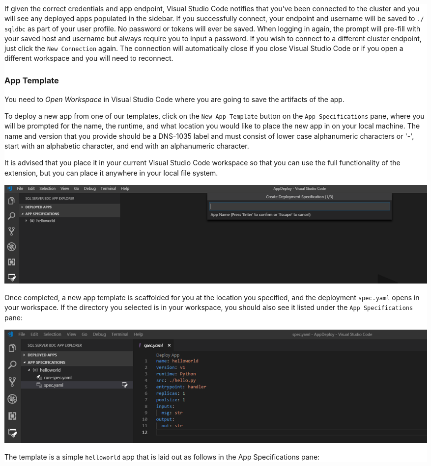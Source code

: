  If given the correct credentials and app endpoint, Visual Studio Code notifies that you've been connected to the cluster and you will see any deployed apps populated in the sidebar. If you successfully connect, your endpoint and username will be saved to `./sqldbc` as part of your user profile. No password or tokens will ever be saved. When logging in again, the prompt will pre-fill with your saved host and username but always require you to input a password. If you wish to connect to a different cluster endpoint, just click the `New Connection` again. The connection will automatically close if you close Visual Studio Code or if you open a different workspace and you will need to reconnect.

### App Template

You need to *Open Workspace* in Visual Studio Code where you are going to save the artifacts of the app.

To deploy a new app from one of our templates, click on the `New App Template` button on the `App Specifications` pane, where you will be prompted for the name, the runtime, and what location you would like to place the new app in on your local machine. The name and version that you provide should be a DNS-1035 label and must consist of lower case alphanumeric characters or '-', start with an alphabetic character, and end with an alphanumeric character.

It is advised that you place it in your current Visual Studio Code workspace so that you can use the full functionality of the extension, but you can place it anywhere in your local file system.

![New App Template](media/vs-extension/new_app_template.png)

Once completed, a new app template is scaffolded for you at the location you specified, and the deployment `spec.yaml` opens in your workspace. If the directory you selected is in your workspace, you should also see it listed under the `App Specifications` pane:

![Loaded App Template](media/vs-extension/loading_app_template.png)

The template is a simple `helloworld` app that is laid out as follows in the App Specifications pane:

